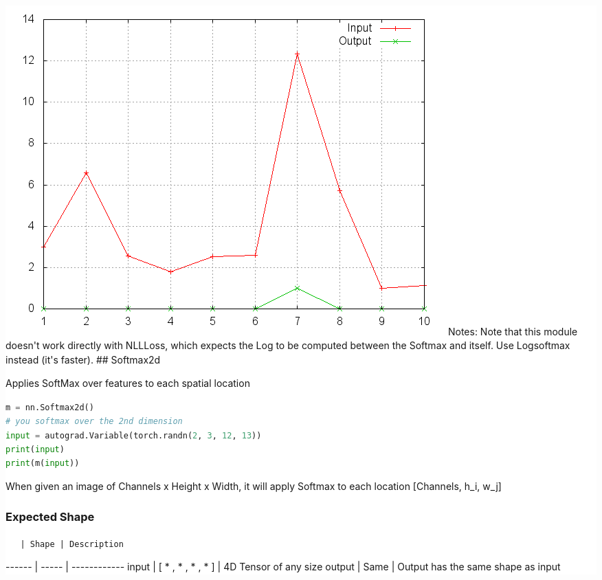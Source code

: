 <img src="image/softmax.png" >
Notes:
    Note that this module doesn't work directly with NLLLoss,
    which expects the Log to be computed between the Softmax and itself.
    Use Logsoftmax instead (it's faster).
## Softmax2d

Applies SoftMax over features to each spatial location

```python
m = nn.Softmax2d()
# you softmax over the 2nd dimension
input = autograd.Variable(torch.randn(2, 3, 12, 13))
print(input)
print(m(input))
```

When given an image of Channels x Height x Width, it will
apply Softmax to each location [Channels, h_i, w_j]


### Expected Shape
       | Shape | Description 
------ | ----- | ------------
 input | [ * , * , * , * ]  | 4D Tensor of any size
output | Same  | Output has the same shape as input

